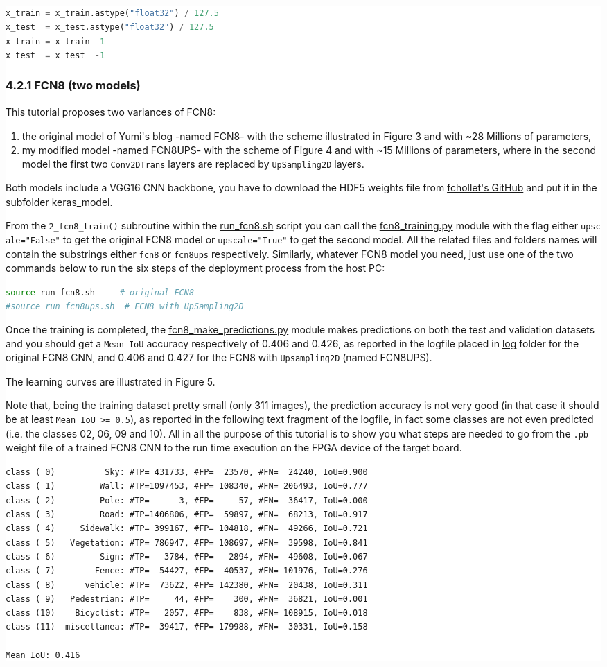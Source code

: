 ```Python
x_train = x_train.astype("float32") / 127.5
x_test  = x_test.astype("float32") / 127.5
x_train = x_train -1
x_test  = x_test  -1
```

### 4.2.1 FCN8 (two models)

This tutorial proposes two variances of FCN8:
1. the original model of Yumi's blog -named FCN8- with the scheme illustrated in Figure 3 and with ~28 Millions of parameters,
2. my modified model -named FCN8UPS- with the scheme of Figure 4 and with ~15 Millions of parameters,
where in the second model the first two ``Conv2DTrans`` layers are replaced by ``UpSampling2D`` layers.

Both models include a VGG16 CNN backbone, you have to download the HDF5 weights file from [fchollet's GitHub](https://github.com/fchollet/deep-learning-models/releases/download/v0.1/vgg16_weights_tf_dim_ordering_tf_kernels_notop.h5) and put it in the subfolder [keras_model](files/keras_model).

From the ``2_fcn8_train()`` subroutine within the  [run_fcn8.sh](files/run_fcn8.sh) script you can call the [fcn8_training.py](files/code/fcn8_training.py) module with the flag either ``upscale="False"`` to get the original FCN8 model or ``upscale="True"`` to get the second model. All the related files and folders names will contain the substrings either ``fcn8`` or ``fcn8ups`` respectively. Similarly, whatever FCN8 model you need, just use one of the two commands below to run  the six steps of the deployment process from the host PC:
```bash
source run_fcn8.sh     # original FCN8
#source run_fcn8ups.sh  # FCN8 with UpSampling2D
```

Once the training is completed, the [fcn8_make_predictions.py](files/code/fcn8_make_predictions.py) module makes predictions on both the test and validation datasets and you should get a  ``Mean IoU`` accuracy respectively of 0.406 and 0.426, as reported in the logfile placed in [log](files/log) folder for the original FCN8 CNN, and  0.406 and 0.427 for the FCN8 with ``Upsampling2D`` (named FCN8UPS).

The learning curves are illustrated in Figure 5.

Note that, being the training dataset pretty small (only 311 images), the prediction accuracy is not very good (in that case it should be at least ``Mean IoU >= 0.5``), as reported in the following text fragment of the logfile, in fact some classes are not even predicted (i.e. the classes 02, 06, 09 and 10). All in all the purpose of this tutorial is to show you what steps are needed to go from the ``.pb`` weight file of a trained FCN8 CNN to the run time execution on the FPGA device of the target board.  

``` text
class ( 0)          Sky: #TP= 431733, #FP=  23570, #FN=  24240, IoU=0.900
class ( 1)         Wall: #TP=1097453, #FP= 108340, #FN= 206493, IoU=0.777
class ( 2)         Pole: #TP=      3, #FP=     57, #FN=  36417, IoU=0.000
class ( 3)         Road: #TP=1406806, #FP=  59897, #FN=  68213, IoU=0.917
class ( 4)     Sidewalk: #TP= 399167, #FP= 104818, #FN=  49266, IoU=0.721
class ( 5)   Vegetation: #TP= 786947, #FP= 108697, #FN=  39598, IoU=0.841
class ( 6)         Sign: #TP=   3784, #FP=   2894, #FN=  49608, IoU=0.067
class ( 7)        Fence: #TP=  54427, #FP=  40537, #FN= 101976, IoU=0.276
class ( 8)      vehicle: #TP=  73622, #FP= 142380, #FN=  20438, IoU=0.311
class ( 9)   Pedestrian: #TP=     44, #FP=    300, #FN=  36821, IoU=0.001
class (10)    Bicyclist: #TP=   2057, #FP=    838, #FN= 108915, IoU=0.018
class (11)  miscellanea: #TP=  39417, #FP= 179988, #FN=  30331, IoU=0.158
_________________
Mean IoU: 0.416
```

